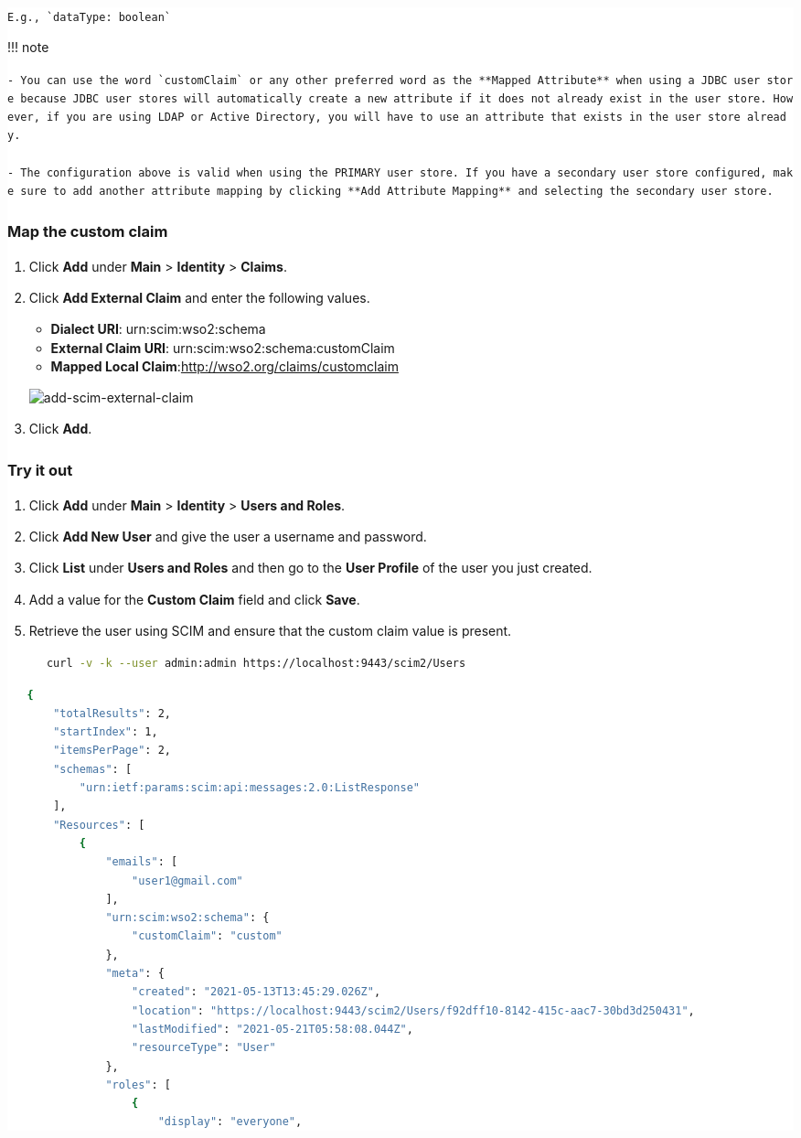     E.g., `dataType: boolean`

!!! note

    - You can use the word `customClaim` or any other preferred word as the **Mapped Attribute** when using a JDBC user store because JDBC user stores will automatically create a new attribute if it does not already exist in the user store. However, if you are using LDAP or Active Directory, you will have to use an attribute that exists in the user store already.

    - The configuration above is valid when using the PRIMARY user store. If you have a secondary user store configured, make sure to add another attribute mapping by clicking **Add Attribute Mapping** and selecting the secondary user store.

### Map the custom claim

1. Click **Add** under **Main** > **Identity** > **Claims**.

2. Click **Add External Claim** and enter the following values.
    - **Dialect URI**: urn:scim:wso2:schema
    - **External Claim URI**: urn:scim:wso2:schema:customClaim
    - **Mapped Local Claim**:http://wso2.org/claims/customclaim

    ![add-scim-external-claim]({{base_path}}/assets/img/deploy/map-remote-claim.png)

3. Click **Add**.

### Try it out

1. Click **Add** under **Main** > **Identity** > **Users and Roles**.

2. Click **Add New User** and give the user a username and password.

3. Click **List** under **Users and Roles** and then go to the **User Profile** of the user you just created.

4. Add a value for the **Custom Claim** field and click **Save**.

5. Retrieve the user using SCIM and ensure that the custom claim value is present.

  ```bash tab="SCIM Request"
        curl -v -k --user admin:admin https://localhost:9443/scim2/Users
  ```

 ``` bash tab="SCIM Response"
    {
        "totalResults": 2,
        "startIndex": 1,
        "itemsPerPage": 2,
        "schemas": [
            "urn:ietf:params:scim:api:messages:2.0:ListResponse"
        ],
        "Resources": [
            {
                "emails": [
                    "user1@gmail.com"
                ],
                "urn:scim:wso2:schema": {
                    "customClaim": "custom"
                },
                "meta": {
                    "created": "2021-05-13T13:45:29.026Z",
                    "location": "https://localhost:9443/scim2/Users/f92dff10-8142-415c-aac7-30bd3d250431",
                    "lastModified": "2021-05-21T05:58:08.044Z",
                    "resourceType": "User"
                },
                "roles": [
                    {
                        "display": "everyone",
 ```